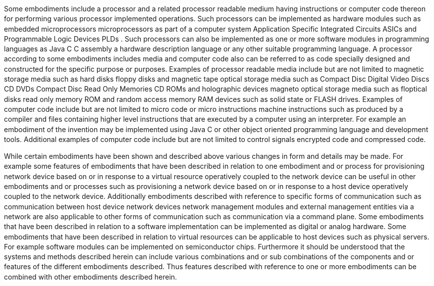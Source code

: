 Some embodiments include a processor and a related processor readable medium having instructions or computer code thereon for performing various processor implemented operations. Such processors can be implemented as hardware modules such as embedded microprocessors microprocessors as part of a computer system Application Specific Integrated Circuits ASICs and Programmable Logic Devices PLDs . Such processors can also be implemented as one or more software modules in programming languages as Java C C assembly a hardware description language or any other suitable programming language. A processor according to some embodiments includes media and computer code also can be referred to as code specially designed and constructed for the specific purpose or purposes. Examples of processor readable media include but are not limited to magnetic storage media such as hard disks floppy disks and magnetic tape optical storage media such as Compact Disc Digital Video Discs CD DVDs Compact Disc Read Only Memories CD ROMs and holographic devices magneto optical storage media such as floptical disks read only memory ROM and random access memory RAM devices such as solid state or FLASH drives. Examples of computer code include but are not limited to micro code or micro instructions machine instructions such as produced by a compiler and files containing higher level instructions that are executed by a computer using an interpreter. For example an embodiment of the invention may be implemented using Java C or other object oriented programming language and development tools. Additional examples of computer code include but are not limited to control signals encrypted code and compressed code.

While certain embodiments have been shown and described above various changes in form and details may be made. For example some features of embodiments that have been described in relation to one embodiment and or process for provisioning network device based on or in response to a virtual resource operatively coupled to the network device can be useful in other embodiments and or processes such as provisioning a network device based on or in response to a host device operatively coupled to the network device. Additionally embodiments described with reference to specific forms of communication such as communication between host device network devices network management modules and external management entities via a network are also applicable to other forms of communication such as communication via a command plane. Some embodiments that have been described in relation to a software implementation can be implemented as digital or analog hardware. Some embodiments that have been described in relation to virtual resources can be applicable to host devices such as physical servers. For example software modules can be implemented on semiconductor chips. Furthermore it should be understood that the systems and methods described herein can include various combinations and or sub combinations of the components and or features of the different embodiments described. Thus features described with reference to one or more embodiments can be combined with other embodiments described herein.

